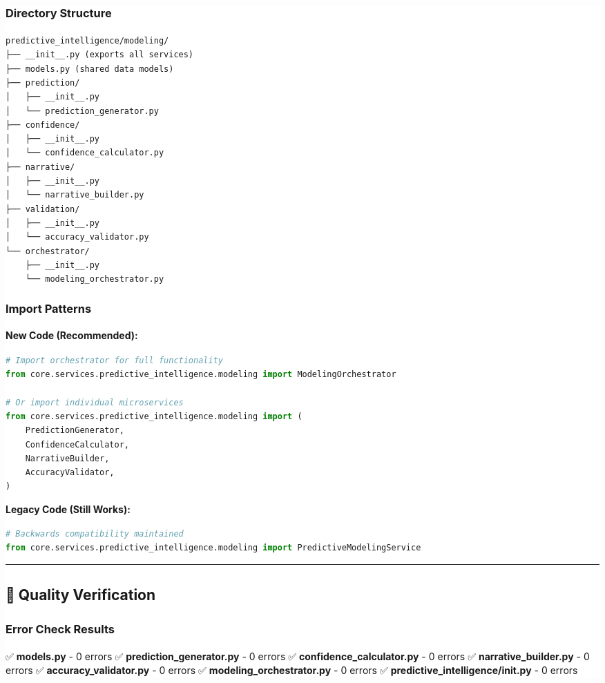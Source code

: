 ### Directory Structure
```
predictive_intelligence/modeling/
├── __init__.py (exports all services)
├── models.py (shared data models)
├── prediction/
│   ├── __init__.py
│   └── prediction_generator.py
├── confidence/
│   ├── __init__.py
│   └── confidence_calculator.py
├── narrative/
│   ├── __init__.py
│   └── narrative_builder.py
├── validation/
│   ├── __init__.py
│   └── accuracy_validator.py
└── orchestrator/
    ├── __init__.py
    └── modeling_orchestrator.py
```

### Import Patterns

**New Code (Recommended):**
```python
# Import orchestrator for full functionality
from core.services.predictive_intelligence.modeling import ModelingOrchestrator

# Or import individual microservices
from core.services.predictive_intelligence.modeling import (
    PredictionGenerator,
    ConfidenceCalculator,
    NarrativeBuilder,
    AccuracyValidator,
)
```

**Legacy Code (Still Works):**
```python
# Backwards compatibility maintained
from core.services.predictive_intelligence.modeling import PredictiveModelingService
```

---

## 🧪 Quality Verification

### Error Check Results
✅ **models.py** - 0 errors
✅ **prediction_generator.py** - 0 errors
✅ **confidence_calculator.py** - 0 errors
✅ **narrative_builder.py** - 0 errors
✅ **accuracy_validator.py** - 0 errors
✅ **modeling_orchestrator.py** - 0 errors
✅ **predictive_intelligence/__init__.py** - 0 errors
